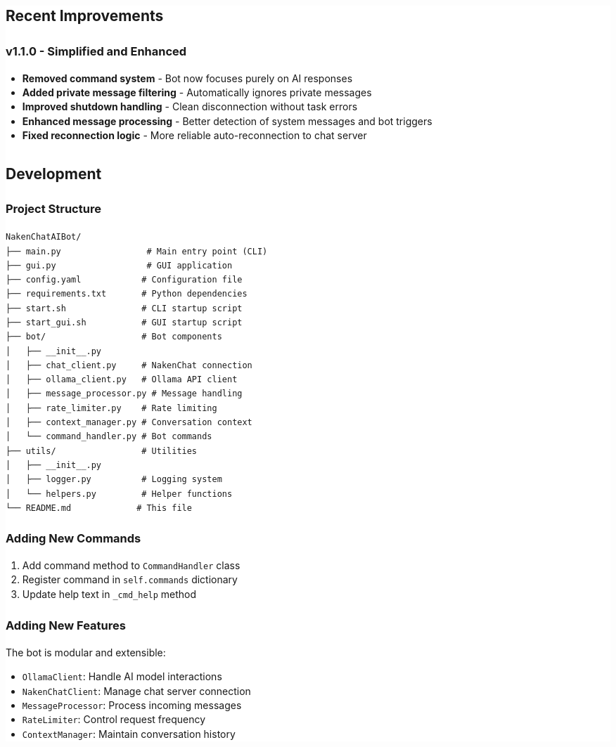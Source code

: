 ## Recent Improvements

### v1.1.0 - Simplified and Enhanced
- **Removed command system** - Bot now focuses purely on AI responses
- **Added private message filtering** - Automatically ignores private messages
- **Improved shutdown handling** - Clean disconnection without task errors
- **Enhanced message processing** - Better detection of system messages and bot triggers
- **Fixed reconnection logic** - More reliable auto-reconnection to chat server

## Development

### Project Structure

```
NakenChatAIBot/
├── main.py                 # Main entry point (CLI)
├── gui.py                  # GUI application
├── config.yaml            # Configuration file
├── requirements.txt       # Python dependencies
├── start.sh               # CLI startup script
├── start_gui.sh           # GUI startup script
├── bot/                   # Bot components
│   ├── __init__.py
│   ├── chat_client.py     # NakenChat connection
│   ├── ollama_client.py   # Ollama API client
│   ├── message_processor.py # Message handling
│   ├── rate_limiter.py    # Rate limiting
│   ├── context_manager.py # Conversation context
│   └── command_handler.py # Bot commands
├── utils/                 # Utilities
│   ├── __init__.py
│   ├── logger.py          # Logging system
│   └── helpers.py         # Helper functions
└── README.md             # This file
```

### Adding New Commands

1. Add command method to `CommandHandler` class
2. Register command in `self.commands` dictionary
3. Update help text in `_cmd_help` method

### Adding New Features

The bot is modular and extensible:
- `OllamaClient`: Handle AI model interactions
- `NakenChatClient`: Manage chat server connection
- `MessageProcessor`: Process incoming messages
- `RateLimiter`: Control request frequency
- `ContextManager`: Maintain conversation history

